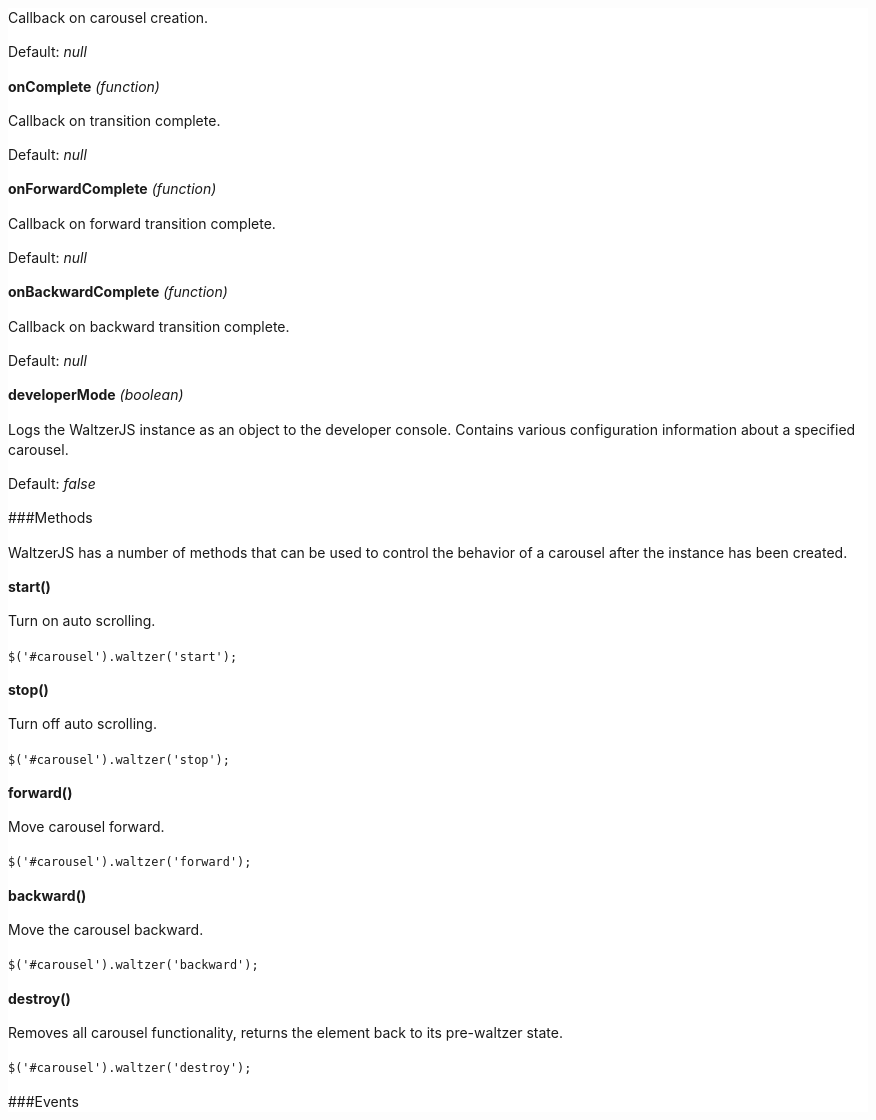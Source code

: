 Callback on carousel creation.

Default: *null*

**onComplete** *(function)*

Callback on transition complete.

Default: *null*

**onForwardComplete** *(function)*

Callback on forward transition complete.

Default: *null*

**onBackwardComplete** *(function)*

Callback on backward transition complete.

Default: *null*

**developerMode** *(boolean)*

Logs the WaltzerJS instance as an object to the developer console. Contains various configuration information about a specified carousel.

Default: *false*

###Methods

WaltzerJS has a number of methods that can be used to control the behavior of a carousel after the instance has been created.

**start()**

Turn on auto scrolling.

	$('#carousel').waltzer('start');

**stop()**

Turn off auto scrolling.

	$('#carousel').waltzer('stop');

**forward()**

Move carousel forward.

	$('#carousel').waltzer('forward');

**backward()**

Move the carousel backward.

	$('#carousel').waltzer('backward');

**destroy()**

Removes all carousel functionality, returns the element back to its pre-waltzer state. 

	$('#carousel').waltzer('destroy');

###Events
